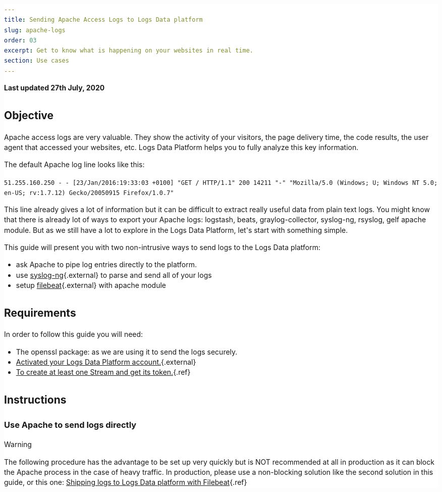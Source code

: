 ```yaml
---
title: Sending Apache Access Logs to Logs Data platform
slug: apache-logs
order: 03
excerpt: Get to know what is happening on your websites in real time.
section: Use cases
---
```


**Last updated 27th July, 2020**

## Objective

Apache access logs are very valuable. They show the activity of your visitors, the page delivery time, the code results, the user agent that accessed your websites, etc. Logs Data Platform helps you to fully analyze this key information.

The default Apache log line looks like this:

```text
51.255.160.250 - - [23/Jan/2016:19:33:03 +0100] "GET / HTTP/1.1" 200 14211 "-" "Mozilla/5.0 (Windows; U; Windows NT 5.0; en-US; rv:1.7.12) Gecko/20050915 Firefox/1.0.7"
```

This line already gives a lot of information but it can be difficult to extract really useful data from plain text logs. You might know that there is already lot of ways to export your Apache logs: logstash, beats, graylog-collector, syslog-ng, rsyslog, gelf apache module. But as we still have a lot to explore in the Logs Data Platform, let's start with something simple.

This guide will present you with two non-intrusive ways to send logs to the Logs Data platform:

- ask Apache to pipe log entries directly to the platform.
- use [syslog-ng](https://syslog-ng.org/){.external} to parse and send all of your logs
- setup [filebeat](https://www.elastic.co/fr/products/beats/filebeat){.external} with apache module

## Requirements

In order to follow this guide you will need:

- The openssl package: as we are using it to send the logs securely.
- [Activated your Logs Data Platform account.](https://www.ovh.com/fr/order/express/#/new/express/resume?products=~%28~%28planCode~%27logs-basic~productId~%27logs%29){.external}
- [To create at least one Stream and get its token.](../quick_start/guide.fr-fr.md){.ref}

## Instructions

### Use Apache to send logs directly

> [!warning]
>
> The following procedure has the advantage to be set up very quickly but
> is NOT recommended at all in production as it can block the Apache
> process in the case of heavy traffic.
> In production, please use a non-blocking solution like the second solution in this guide, or this one: 
> [Shipping logs to Logs Data platform with Filebeat](../filebeat_logs/){.ref}
> 
